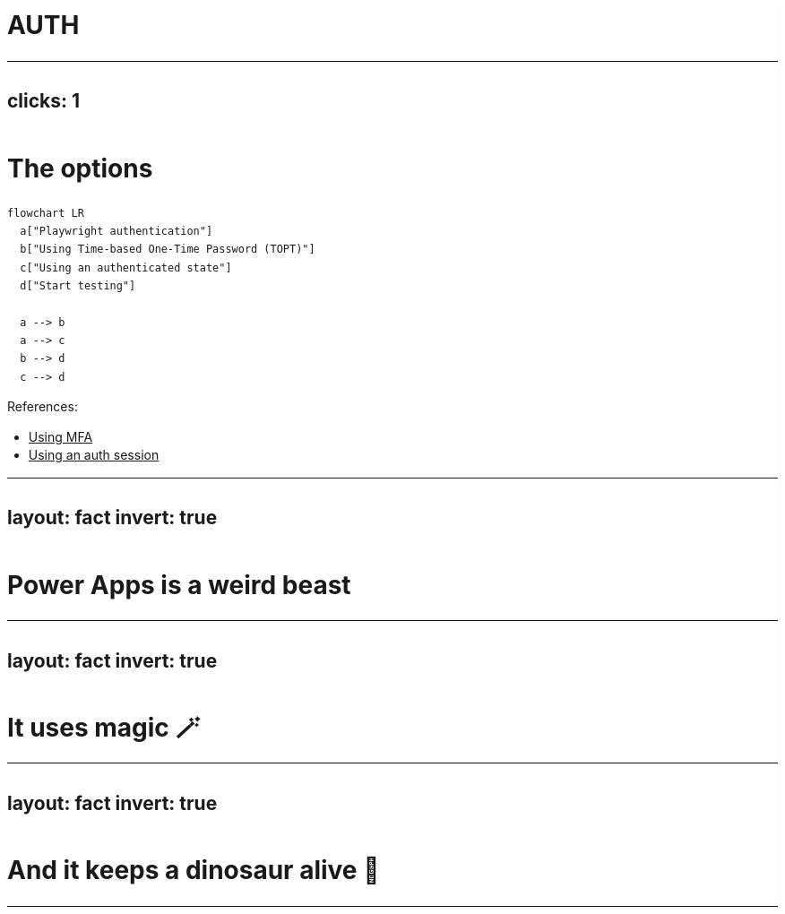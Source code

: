 # AUTH

---
clicks: 1
---

# The options

```mermaid
flowchart LR
  a["Playwright authentication"]
  b["Using Time-based One-Time Password (TOPT)"]
  c["Using an authenticated state"]
  d["Start testing"]

  a --> b
  a --> c
  b --> d
  c --> d
```

References:

- [Using MFA](https://www.eliostruyf.com/automating-microsoft-365-login-mfa-playwright-tests/)
- [Using an auth session](https://www.eliostruyf.com/e2e-testing-mfa-environment-playwright-auth-session/)

<demotime click="1" id="open_auth" />

---
layout: fact
invert: true
---

# Power Apps is a weird beast

---
layout: fact
invert: true
---

# It uses magic 🪄

---
layout: fact
invert: true
---

# And it keeps a dinosaur alive 🦖

---